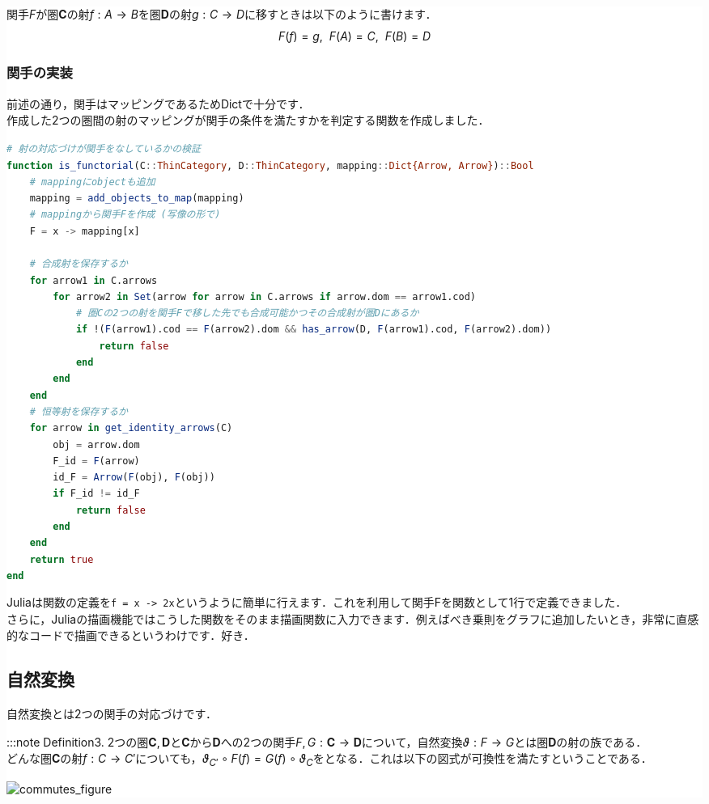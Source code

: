 関手$F$が圏$\mathbf C$の射$f: A \rightarrow B$を圏$\mathbf D$の射$g: C \rightarrow D$に移すときは以下のように書けます．
$$
F(f) = g, ~~F(A) = C, ~~F(B) = D
$$

### 関手の実装
前述の通り，関手はマッピングであるためDictで十分です．  
作成した2つの圏間の射のマッピングが関手の条件を満たすかを判定する関数を作成しました．  
```julia
# 射の対応づけが関手をなしているかの検証
function is_functorial(C::ThinCategory, D::ThinCategory, mapping::Dict{Arrow, Arrow})::Bool
    # mappingにobjectも追加
    mapping = add_objects_to_map(mapping)
    # mappingから関手Fを作成 (写像の形で)
    F = x -> mapping[x]

    # 合成射を保存するか
    for arrow1 in C.arrows
        for arrow2 in Set(arrow for arrow in C.arrows if arrow.dom == arrow1.cod)
            # 圏Cの2つの射を関手Fで移した先でも合成可能かつその合成射が圏Dにあるか
            if !(F(arrow1).cod == F(arrow2).dom && has_arrow(D, F(arrow1).cod, F(arrow2).dom))
                return false
            end
        end
    end
    # 恒等射を保存するか
    for arrow in get_identity_arrows(C)
        obj = arrow.dom
        F_id = F(arrow)
        id_F = Arrow(F(obj), F(obj))
        if F_id != id_F
            return false
        end
    end
    return true
end
```

Juliaは関数の定義を`f = x -> 2x`というように簡単に行えます．これを利用して関手Fを関数として1行で定義できました．  
さらに，Juliaの描画機能ではこうした関数をそのまま描画関数に入力できます．例えばべき乗則をグラフに追加したいとき，非常に直感的なコードで描画できるというわけです．好き．

## 自然変換
自然変換とは2つの関手の対応づけです．

:::note
Definition3. 2つの圏$\mathbf C, \mathbf D$と$\mathbf C$から$\mathbf D$への2つの関手$F, G: \mathbf C \rightarrow \mathbf D$について，自然変換$\vartheta: F \rightarrow G$とは圏$\mathbf D$の射の族である．  
どんな圏$\mathbf C$の射$f: C \rightarrow C'$についても，$\vartheta_{C'} \circ F(f) = G(f) \circ \vartheta_C$をとなる．これは以下の図式が可換性を満たすということである．

![commutes_figure](latex/commutes_figure.png)


[^1]: [「1から始めるJuliaプログラミング」 進藤 裕之, 佐藤建太 (コロナ社)](https://www.coronasha.co.jp/np/isbn/9784339029055/)
[^2]: ["Why We Created Julia" 14 Feb 2012, Jeff Bezanson, Stefan Karpinski, Viral B. Shah, Alan Edelman](https://julialang.org/blog/2012/02/why-we-created-julia/)
[^3]: [圏論 - Wikipedia](https://ja.wikipedia.org/wiki/%E5%9C%8F%E8%AB%96)
[^4]: ["Category Theory -Second Edition-" 13 Aug 2010, Steve Awodey (Oxford University Press)](https://global.oup.com/academic/product/category-theory-9780199237180?cc=us&lang=en&)
[^5]: [「圏論の道案内 〜矢印でえがく数学の世界〜」 西郷 甲矢人，能美 十三 (技術評論社)](https://gihyo.jp/book/2019/978-4-297-10723-9)